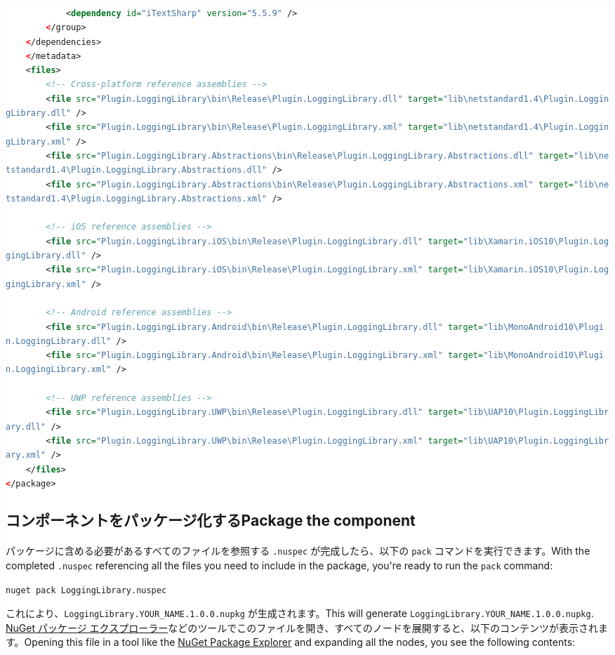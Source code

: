 ```xml
            <dependency id="iTextSharp" version="5.5.9" />
        </group>
    </dependencies>
    </metadata>
    <files>
        <!-- Cross-platform reference assemblies -->
        <file src="Plugin.LoggingLibrary\bin\Release\Plugin.LoggingLibrary.dll" target="lib\netstandard1.4\Plugin.LoggingLibrary.dll" />
        <file src="Plugin.LoggingLibrary\bin\Release\Plugin.LoggingLibrary.xml" target="lib\netstandard1.4\Plugin.LoggingLibrary.xml" />
        <file src="Plugin.LoggingLibrary.Abstractions\bin\Release\Plugin.LoggingLibrary.Abstractions.dll" target="lib\netstandard1.4\Plugin.LoggingLibrary.Abstractions.dll" />
        <file src="Plugin.LoggingLibrary.Abstractions\bin\Release\Plugin.LoggingLibrary.Abstractions.xml" target="lib\netstandard1.4\Plugin.LoggingLibrary.Abstractions.xml" />

        <!-- iOS reference assemblies -->
        <file src="Plugin.LoggingLibrary.iOS\bin\Release\Plugin.LoggingLibrary.dll" target="lib\Xamarin.iOS10\Plugin.LoggingLibrary.dll" />
        <file src="Plugin.LoggingLibrary.iOS\bin\Release\Plugin.LoggingLibrary.xml" target="lib\Xamarin.iOS10\Plugin.LoggingLibrary.xml" />

        <!-- Android reference assemblies -->
        <file src="Plugin.LoggingLibrary.Android\bin\Release\Plugin.LoggingLibrary.dll" target="lib\MonoAndroid10\Plugin.LoggingLibrary.dll" />
        <file src="Plugin.LoggingLibrary.Android\bin\Release\Plugin.LoggingLibrary.xml" target="lib\MonoAndroid10\Plugin.LoggingLibrary.xml" />

        <!-- UWP reference assemblies -->
        <file src="Plugin.LoggingLibrary.UWP\bin\Release\Plugin.LoggingLibrary.dll" target="lib\UAP10\Plugin.LoggingLibrary.dll" />
        <file src="Plugin.LoggingLibrary.UWP\bin\Release\Plugin.LoggingLibrary.xml" target="lib\UAP10\Plugin.LoggingLibrary.xml" />
    </files>
</package>
```

## <a name="package-the-component"></a><span data-ttu-id="2a539-165">コンポーネントをパッケージ化する</span><span class="sxs-lookup"><span data-stu-id="2a539-165">Package the component</span></span>

<span data-ttu-id="2a539-166">パッケージに含める必要があるすべてのファイルを参照する `.nuspec` が完成したら、以下の `pack` コマンドを実行できます。</span><span class="sxs-lookup"><span data-stu-id="2a539-166">With the completed `.nuspec` referencing all the files you need to include in the package, you're ready to run the `pack` command:</span></span>

```cli
nuget pack LoggingLibrary.nuspec
```

<span data-ttu-id="2a539-167">これにより、`LoggingLibrary.YOUR_NAME.1.0.0.nupkg` が生成されます。</span><span class="sxs-lookup"><span data-stu-id="2a539-167">This will generate `LoggingLibrary.YOUR_NAME.1.0.0.nupkg`.</span></span> <span data-ttu-id="2a539-168">[NuGet パッケージ エクスプローラー](https://github.com/NuGetPackageExplorer/NuGetPackageExplorer)などのツールでこのファイルを開き、すべてのノードを展開すると、以下のコンテンツが表示されます。</span><span class="sxs-lookup"><span data-stu-id="2a539-168">Opening this file in a tool like the [NuGet Package Explorer](https://github.com/NuGetPackageExplorer/NuGetPackageExplorer) and expanding all the nodes, you see the following contents:</span></span>
